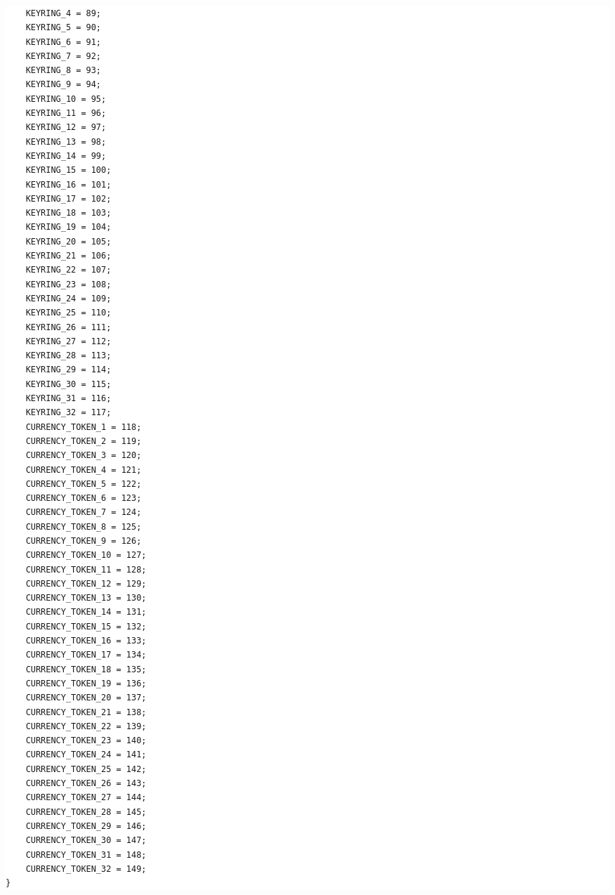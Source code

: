 ```rust,ignore
    KEYRING_4 = 89;
    KEYRING_5 = 90;
    KEYRING_6 = 91;
    KEYRING_7 = 92;
    KEYRING_8 = 93;
    KEYRING_9 = 94;
    KEYRING_10 = 95;
    KEYRING_11 = 96;
    KEYRING_12 = 97;
    KEYRING_13 = 98;
    KEYRING_14 = 99;
    KEYRING_15 = 100;
    KEYRING_16 = 101;
    KEYRING_17 = 102;
    KEYRING_18 = 103;
    KEYRING_19 = 104;
    KEYRING_20 = 105;
    KEYRING_21 = 106;
    KEYRING_22 = 107;
    KEYRING_23 = 108;
    KEYRING_24 = 109;
    KEYRING_25 = 110;
    KEYRING_26 = 111;
    KEYRING_27 = 112;
    KEYRING_28 = 113;
    KEYRING_29 = 114;
    KEYRING_30 = 115;
    KEYRING_31 = 116;
    KEYRING_32 = 117;
    CURRENCY_TOKEN_1 = 118;
    CURRENCY_TOKEN_2 = 119;
    CURRENCY_TOKEN_3 = 120;
    CURRENCY_TOKEN_4 = 121;
    CURRENCY_TOKEN_5 = 122;
    CURRENCY_TOKEN_6 = 123;
    CURRENCY_TOKEN_7 = 124;
    CURRENCY_TOKEN_8 = 125;
    CURRENCY_TOKEN_9 = 126;
    CURRENCY_TOKEN_10 = 127;
    CURRENCY_TOKEN_11 = 128;
    CURRENCY_TOKEN_12 = 129;
    CURRENCY_TOKEN_13 = 130;
    CURRENCY_TOKEN_14 = 131;
    CURRENCY_TOKEN_15 = 132;
    CURRENCY_TOKEN_16 = 133;
    CURRENCY_TOKEN_17 = 134;
    CURRENCY_TOKEN_18 = 135;
    CURRENCY_TOKEN_19 = 136;
    CURRENCY_TOKEN_20 = 137;
    CURRENCY_TOKEN_21 = 138;
    CURRENCY_TOKEN_22 = 139;
    CURRENCY_TOKEN_23 = 140;
    CURRENCY_TOKEN_24 = 141;
    CURRENCY_TOKEN_25 = 142;
    CURRENCY_TOKEN_26 = 143;
    CURRENCY_TOKEN_27 = 144;
    CURRENCY_TOKEN_28 = 145;
    CURRENCY_TOKEN_29 = 146;
    CURRENCY_TOKEN_30 = 147;
    CURRENCY_TOKEN_31 = 148;
    CURRENCY_TOKEN_32 = 149;
}
```